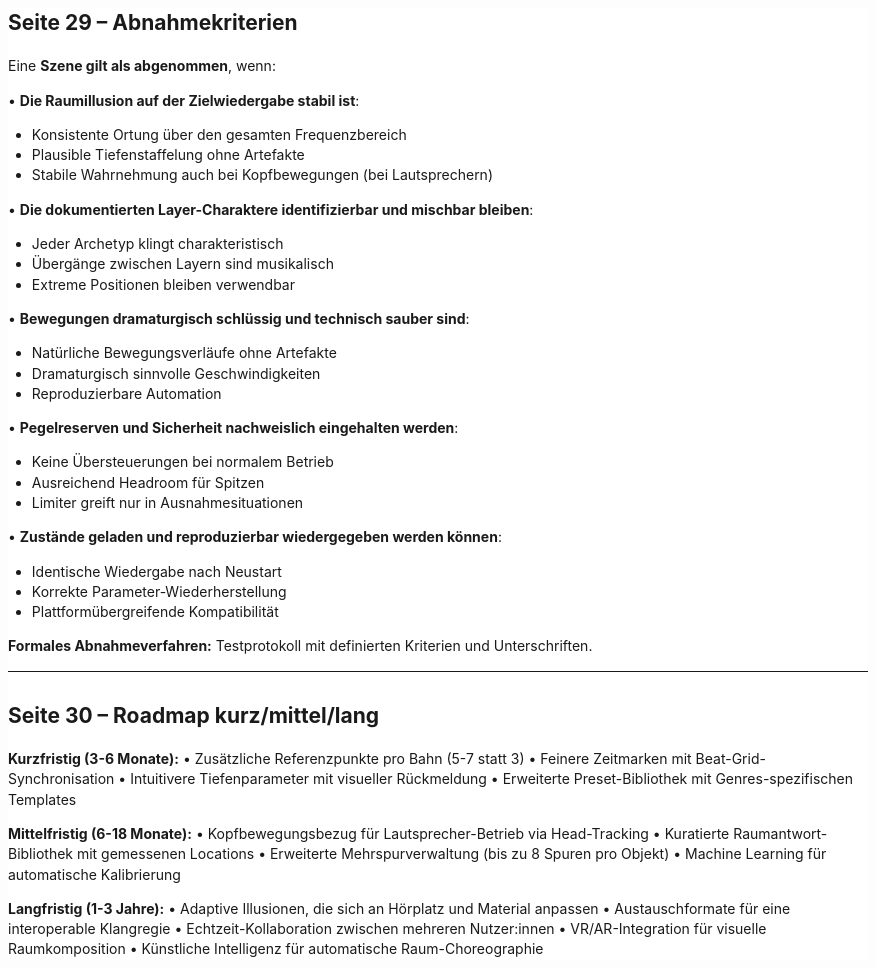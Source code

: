 
## Seite 29 – Abnahmekriterien

Eine **Szene gilt als abgenommen**, wenn:

• **Die Raumillusion auf der Zielwiedergabe stabil ist**:
  - Konsistente Ortung über den gesamten Frequenzbereich
  - Plausible Tiefenstaffelung ohne Artefakte
  - Stabile Wahrnehmung auch bei Kopfbewegungen (bei Lautsprechern)

• **Die dokumentierten Layer-Charaktere identifizierbar und mischbar bleiben**:
  - Jeder Archetyp klingt charakteristisch
  - Übergänge zwischen Layern sind musikalisch
  - Extreme Positionen bleiben verwendbar

• **Bewegungen dramaturgisch schlüssig und technisch sauber sind**:
  - Natürliche Bewegungsverläufe ohne Artefakte
  - Dramaturgisch sinnvolle Geschwindigkeiten
  - Reproduzierbare Automation

• **Pegelreserven und Sicherheit nachweislich eingehalten werden**:
  - Keine Übersteuerungen bei normalem Betrieb
  - Ausreichend Headroom für Spitzen
  - Limiter greift nur in Ausnahmesituationen

• **Zustände geladen und reproduzierbar wiedergegeben werden können**:
  - Identische Wiedergabe nach Neustart
  - Korrekte Parameter-Wiederherstellung
  - Plattformübergreifende Kompatibilität

**Formales Abnahmeverfahren:** Testprotokoll mit definierten Kriterien und Unterschriften.

---

## Seite 30 – Roadmap kurz/mittel/lang

**Kurzfristig (3-6 Monate):**
• Zusätzliche Referenzpunkte pro Bahn (5-7 statt 3)
• Feinere Zeitmarken mit Beat-Grid-Synchronisation
• Intuitivere Tiefenparameter mit visueller Rückmeldung
• Erweiterte Preset-Bibliothek mit Genres-spezifischen Templates

**Mittelfristig (6-18 Monate):**
• Kopfbewegungsbezug für Lautsprecher-Betrieb via Head-Tracking
• Kuratierte Raumantwort-Bibliothek mit gemessenen Locations
• Erweiterte Mehrspurverwaltung (bis zu 8 Spuren pro Objekt)
• Machine Learning für automatische Kalibrierung

**Langfristig (1-3 Jahre):**
• Adaptive Illusionen, die sich an Hörplatz und Material anpassen
• Austauschformate für eine interoperable Klangregie
• Echtzeit-Kollaboration zwischen mehreren Nutzer:innen
• VR/AR-Integration für visuelle Raumkomposition
• Künstliche Intelligenz für automatische Raum-Choreographie
